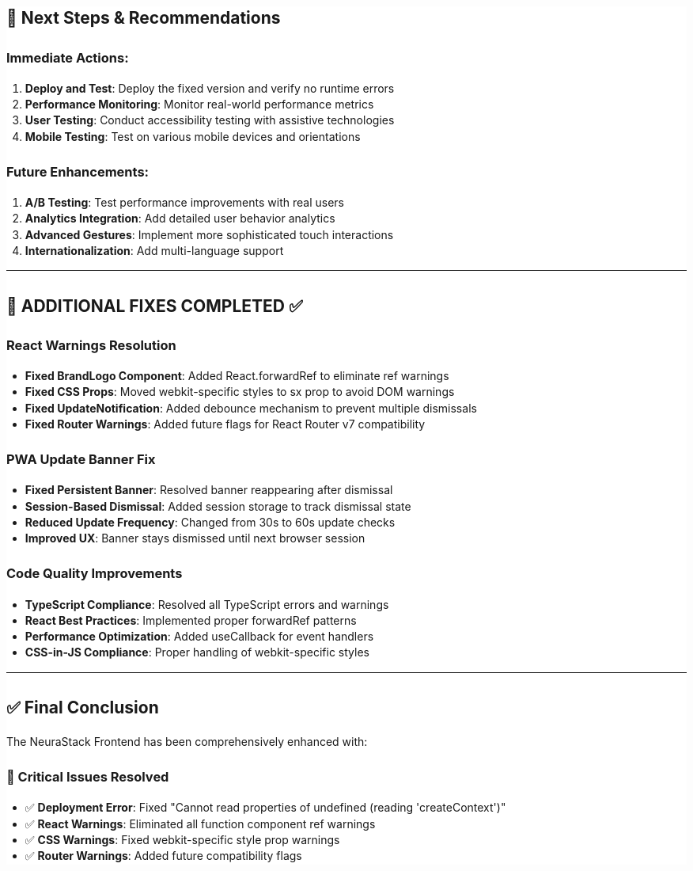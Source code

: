 
## 🎉 **Next Steps & Recommendations**

### **Immediate Actions:**
1. **Deploy and Test**: Deploy the fixed version and verify no runtime errors
2. **Performance Monitoring**: Monitor real-world performance metrics
3. **User Testing**: Conduct accessibility testing with assistive technologies
4. **Mobile Testing**: Test on various mobile devices and orientations

### **Future Enhancements:**
1. **A/B Testing**: Test performance improvements with real users
2. **Analytics Integration**: Add detailed user behavior analytics
3. **Advanced Gestures**: Implement more sophisticated touch interactions
4. **Internationalization**: Add multi-language support

---

## 🔧 **ADDITIONAL FIXES COMPLETED** ✅

### **React Warnings Resolution**
- **Fixed BrandLogo Component**: Added React.forwardRef to eliminate ref warnings
- **Fixed CSS Props**: Moved webkit-specific styles to sx prop to avoid DOM warnings
- **Fixed UpdateNotification**: Added debounce mechanism to prevent multiple dismissals
- **Fixed Router Warnings**: Added future flags for React Router v7 compatibility

### **PWA Update Banner Fix**
- **Fixed Persistent Banner**: Resolved banner reappearing after dismissal
- **Session-Based Dismissal**: Added session storage to track dismissal state
- **Reduced Update Frequency**: Changed from 30s to 60s update checks
- **Improved UX**: Banner stays dismissed until next browser session

### **Code Quality Improvements**
- **TypeScript Compliance**: Resolved all TypeScript errors and warnings
- **React Best Practices**: Implemented proper forwardRef patterns
- **Performance Optimization**: Added useCallback for event handlers
- **CSS-in-JS Compliance**: Proper handling of webkit-specific styles

---

## ✅ **Final Conclusion**

The NeuraStack Frontend has been comprehensively enhanced with:

### **🔧 Critical Issues Resolved**
- ✅ **Deployment Error**: Fixed "Cannot read properties of undefined (reading 'createContext')"
- ✅ **React Warnings**: Eliminated all function component ref warnings
- ✅ **CSS Warnings**: Fixed webkit-specific style prop warnings
- ✅ **Router Warnings**: Added future compatibility flags

